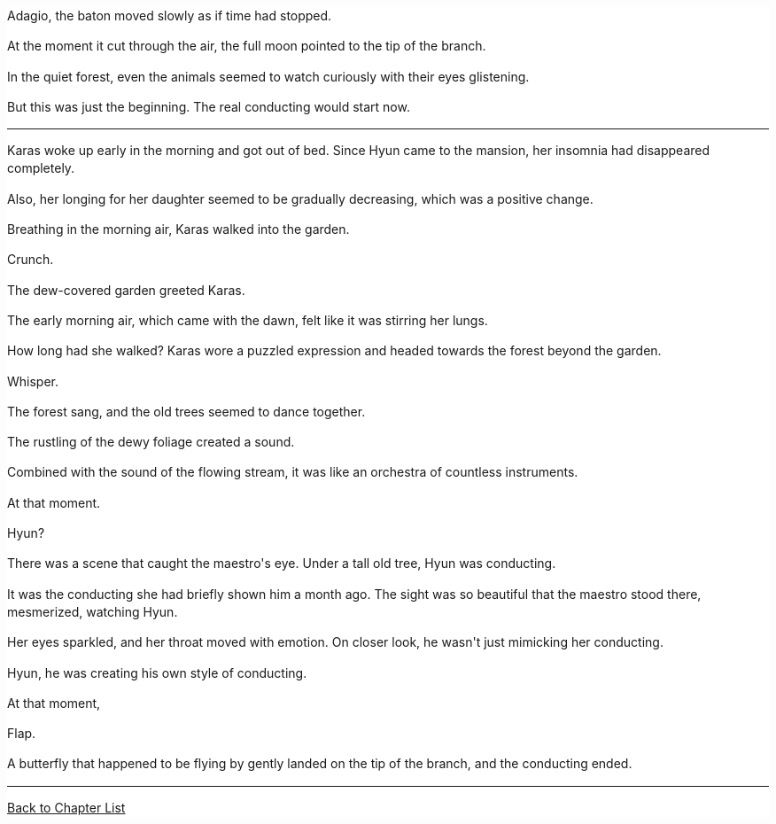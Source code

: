 Adagio, the baton moved slowly as if time had stopped.

At the moment it cut through the air, the full moon pointed to the tip of the branch.

In the quiet forest, even the animals seemed to watch curiously with their eyes glistening.

But this was just the beginning. The real conducting would start now.

* * *

Karas woke up early in the morning and got out of bed. Since Hyun came to the mansion, her insomnia had disappeared completely.

Also, her longing for her daughter seemed to be gradually decreasing, which was a positive change.

Breathing in the morning air, Karas walked into the garden.

Crunch.

The dew-covered garden greeted Karas.

The early morning air, which came with the dawn, felt like it was stirring her lungs.

How long had she walked? Karas wore a puzzled expression and headed towards the forest beyond the garden.

Whisper.

The forest sang, and the old trees seemed to dance together.

The rustling of the dewy foliage created a sound.

Combined with the sound of the flowing stream, it was like an orchestra of countless instruments.

At that moment.

Hyun?

There was a scene that caught the maestro's eye. Under a tall old tree, Hyun was conducting.

It was the conducting she had briefly shown him a month ago. The sight was so beautiful that the maestro stood there, mesmerized, watching Hyun.

Her eyes sparkled, and her throat moved with emotion. On closer look, he wasn't just mimicking her conducting.

Hyun, he was creating his own style of conducting.

At that moment,

Flap.

A butterfly that happened to be flying by gently landed on the tip of the branch, and the conducting ended.


----

[Back to Chapter List](/ftmg/)


